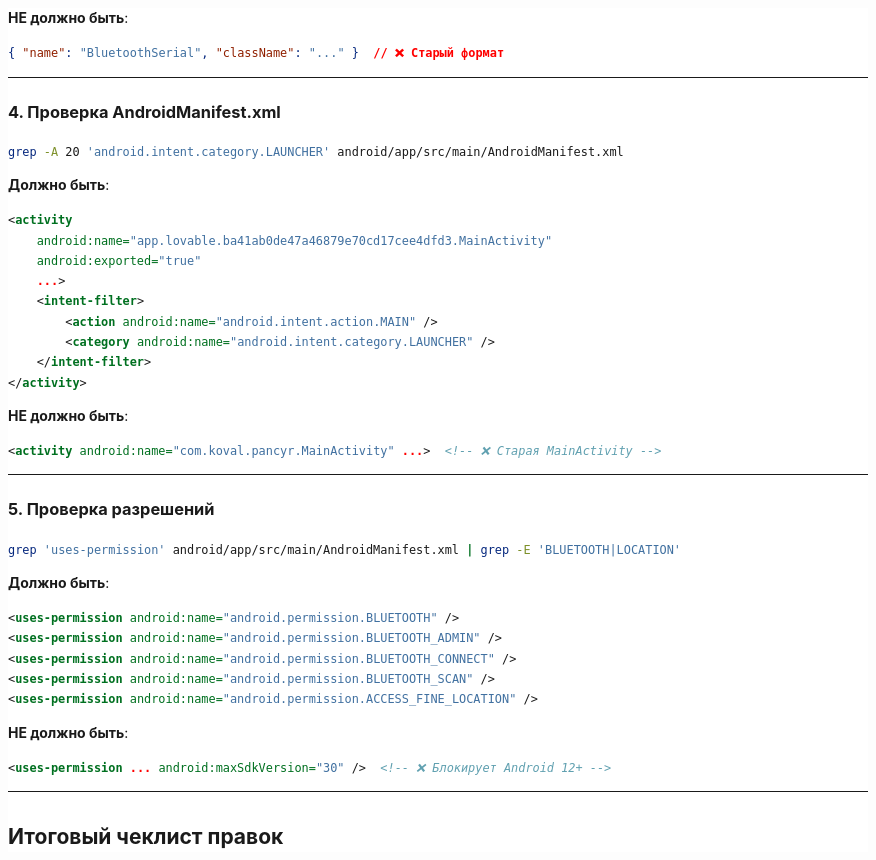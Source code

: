 **НЕ должно быть**:
```json
{ "name": "BluetoothSerial", "className": "..." }  // ❌ Старый формат
```

---

### 4. Проверка AndroidManifest.xml

```bash
grep -A 20 'android.intent.category.LAUNCHER' android/app/src/main/AndroidManifest.xml
```

**Должно быть**:
```xml
<activity
    android:name="app.lovable.ba41ab0de47a46879e70cd17cee4dfd3.MainActivity"
    android:exported="true"
    ...>
    <intent-filter>
        <action android:name="android.intent.action.MAIN" />
        <category android:name="android.intent.category.LAUNCHER" />
    </intent-filter>
</activity>
```

**НЕ должно быть**:
```xml
<activity android:name="com.koval.pancyr.MainActivity" ...>  <!-- ❌ Старая MainActivity -->
```

---

### 5. Проверка разрешений

```bash
grep 'uses-permission' android/app/src/main/AndroidManifest.xml | grep -E 'BLUETOOTH|LOCATION'
```

**Должно быть**:
```xml
<uses-permission android:name="android.permission.BLUETOOTH" />
<uses-permission android:name="android.permission.BLUETOOTH_ADMIN" />
<uses-permission android:name="android.permission.BLUETOOTH_CONNECT" />
<uses-permission android:name="android.permission.BLUETOOTH_SCAN" />
<uses-permission android:name="android.permission.ACCESS_FINE_LOCATION" />
```

**НЕ должно быть**:
```xml
<uses-permission ... android:maxSdkVersion="30" />  <!-- ❌ Блокирует Android 12+ -->
```

---

## Итоговый чеклист правок
